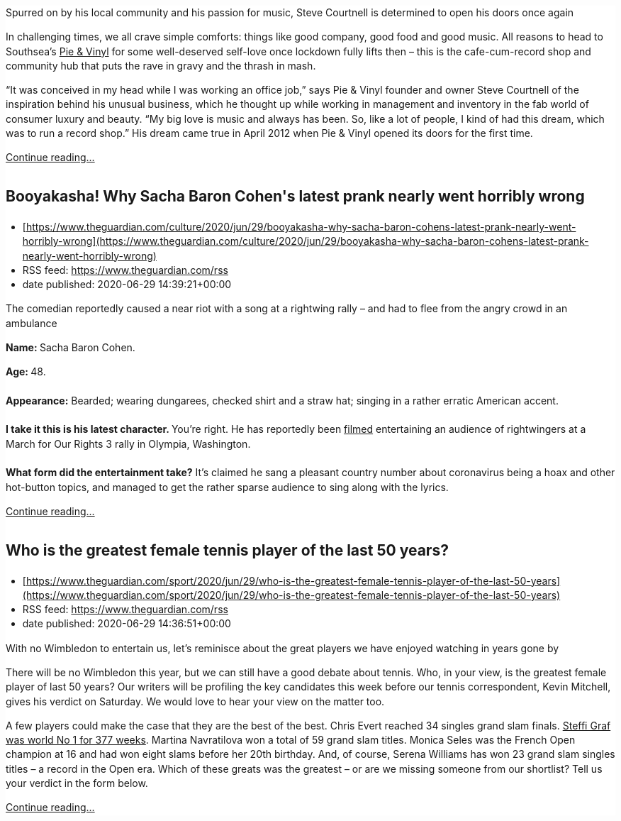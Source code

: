 <p>Spurred on by his local community and his passion for music, Steve Courtnell is determined to open his doors once again</p><p>In challenging times, we all crave simple comforts: things like good company, good food and good music. All reasons to head to Southsea’s <a href="https://pieandvinyl.co.uk/" rel="nofollow">Pie &amp; Vinyl</a> for some well-deserved self-love once lockdown fully lifts then – this is the cafe-cum-record shop and community hub that puts the rave in gravy and the thrash in mash.</p><p>“It was conceived in my head while I was working an office job,” says Pie &amp; Vinyl founder and owner Steve Courtnell of the inspiration behind his unusual business, which he thought up while working in management and inventory in the fab world of consumer luxury and beauty. “My big love is music and always has been. So, like a lot of people, I kind of had this dream, which was to run a record shop.” His dream came true in April 2012 when Pie &amp; Vinyl opened its doors for the first time.</p> <a href="https://www.theguardian.com/shop-local-support-local/2020/jun/29/its-about-a-lot-more-than-just-money-in-the-till-how-lockdown-has-shifted-priorities-for-southseas-purveyor-of-pies-and-records">Continue reading...</a>

## Booyakasha! Why Sacha Baron Cohen's latest prank nearly went horribly wrong
 - [https://www.theguardian.com/culture/2020/jun/29/booyakasha-why-sacha-baron-cohens-latest-prank-nearly-went-horribly-wrong](https://www.theguardian.com/culture/2020/jun/29/booyakasha-why-sacha-baron-cohens-latest-prank-nearly-went-horribly-wrong)
 - RSS feed: https://www.theguardian.com/rss
 - date published: 2020-06-29 14:39:21+00:00

<p>The comedian reportedly caused a near riot with a song at a rightwing rally – and had to flee from the angry crowd in an ambulance</p><p><strong>Name: </strong>Sacha Baron Cohen.</p><p><strong>Age: </strong>48.<br /><br /><strong>Appearance:</strong> Bearded; wearing dungarees, checked shirt and a straw hat; singing in a rather erratic American accent.<br /><br /><strong>I take it this is his latest character. </strong>You’re right. He has reportedly been <a href="https://variety.com/2020/tv/news/sacha-baron-cohen-prank-rally-who-is-america-1234692557/">filmed</a> entertaining an audience of rightwingers at a March for Our Rights 3 rally in Olympia, Washington. <br /><br /><strong>What form did the entertainment take?</strong> It’s claimed he sang a pleasant country number about coronavirus being a hoax and other hot-button topics, and managed to get the rather sparse audience to sing along with the lyrics.</p> <a href="https://www.theguardian.com/culture/2020/jun/29/booyakasha-why-sacha-baron-cohens-latest-prank-nearly-went-horribly-wrong">Continue reading...</a>

## Who is the greatest female tennis player of the last 50 years?
 - [https://www.theguardian.com/sport/2020/jun/29/who-is-the-greatest-female-tennis-player-of-the-last-50-years](https://www.theguardian.com/sport/2020/jun/29/who-is-the-greatest-female-tennis-player-of-the-last-50-years)
 - RSS feed: https://www.theguardian.com/rss
 - date published: 2020-06-29 14:36:51+00:00

<p>With no Wimbledon to entertain us, let’s reminisce about the great players we have enjoyed watching in years gone by</p><p>There will be no Wimbledon this year, but we can still have a good debate about tennis. Who, in your view, is the greatest female player of last 50 years? Our writers will be profiling the key candidates this week before our tennis correspondent, Kevin Mitchell, gives his verdict on Saturday. We would love to hear your view on the matter too.</p><p>A few players could make the case that they are the best of the best. Chris Evert reached 34 singles grand slam finals. <a href="https://www.theguardian.com/sport/2020/jun/29/the-greatest-steffi-graf-power-perfect-timing-personified-tennis">Steffi Graf was world No 1 for 377 weeks</a>. Martina Navratilova won a total of 59 grand slam titles. Monica Seles was the French Open champion at 16 and had won eight slams before her 20th birthday. And, of course, Serena Williams has won 23 grand slam singles titles – a record in the Open era. Which of these greats was the greatest – or are we missing someone from our shortlist? Tell us your verdict in the form below.</p> <a href="https://www.theguardian.com/sport/2020/jun/29/who-is-the-greatest-female-tennis-player-of-the-last-50-years">Continue reading...</a>
